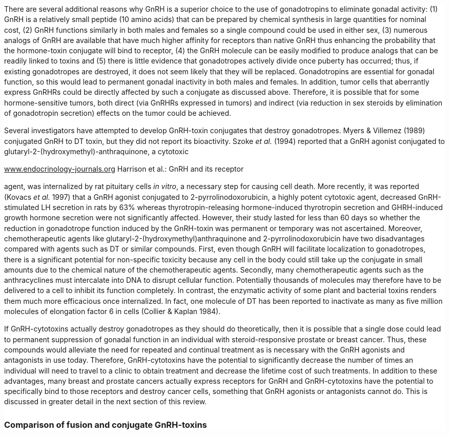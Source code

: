 There are several additional reasons why GnRH is a superior choice to the use of gonadotropins to eliminate gonadal activity: (1) GnRH is a relatively small peptide (10 amino acids) that can be prepared by chemical synthesis in large quantities for nominal cost, (2) GnRH functions similarly in both males and females so a single compound could be used in either sex, (3) numerous analogs of GnRH are available that have much higher affinity for receptors than native GnRH thus enhancing the probability that the hormone-toxin conjugate will bind to receptor, (4) the GnRH molecule can be easily modified to produce analogs that can be readily linked to toxins and (5) there is little evidence that gonadotropes actively divide once puberty has occurred; thus, if existing gonadotropes are destroyed, it does not seem likely that they will be replaced. Gonadotropins are essential for gonadal function, so this would lead to permanent gonadal inactivity in both males and females. In addition, tumor cells that aberrantly express GnRHRs could be directly affected by such a conjugate as discussed above. Therefore, it is possible that for some hormone-sensitive tumors, both direct (via GnRHRs expressed in tumors) and indirect (via reduction in sex steroids by elimination of gonadotropin secretion) effects on the tumor could be achieved.

Several investigators have attempted to develop GnRH-toxin conjugates that destroy gonadotropes. Myers & Villemez (1989) conjugated GnRH to DT toxin, but they did not report its bioactivity. Szoke *et al.* (1994) reported that a GnRH agonist conjugated to glutaryl-2-(hydroxymethyl)-anthraquinone, a cytotoxic

www.endocrinology-journals.org
Harrison et al.: GnRH and its receptor

agent, was internalized by rat pituitary cells *in vitro*, a necessary step for causing cell death. More recently, it was reported (Kovacs *et al.* 1997) that a GnRH agonist conjugated to 2-pyrrolinodoxorubicin, a highly potent cytotoxic agent, decreased GnRH-stimulated LH secretion in rats by 63% whereas thyrotropin-releasing hormone-induced thyrotropin secretion and GHRH-induced growth hormone secretion were not significantly affected. However, their study lasted for less than 60 days so whether the reduction in gonadotrope function induced by the GnRH-toxin was permanent or temporary was not ascertained. Moreover, chemotherapeutic agents like glutaryl-2-(hydroxymethyl)anthraquinone and 2-pyrrolinodoxorubicin have two disadvantages compared with agents such as DT or similar compounds. First, even though GnRH will facilitate localization to gonadotropes, there is a significant potential for non-specific toxicity because any cell in the body could still take up the conjugate in small amounts due to the chemical nature of the chemotherapeutic agents. Secondly, many chemotherapeutic agents such as the anthracyclines must intercalate into DNA to disrupt cellular function. Potentially thousands of molecules may therefore have to be delivered to a cell to inhibit its function completely. In contrast, the enzymatic activity of some plant and bacterial toxins renders them much more efficacious once internalized. In fact, one molecule of DT has been reported to inactivate as many as five million molecules of elongation factor 6 in cells (Collier & Kaplan 1984).

If GnRH-cytotoxins actually destroy gonadotropes as they should do theoretically, then it is possible that a single dose could lead to permanent suppression of gonadal function in an individual with steroid-responsive prostate or breast cancer. Thus, these compounds would alleviate the need for repeated and continual treatment as is necessary with the GnRH agonists and antagonists in use today. Therefore, GnRH-cytotoxins have the potential to significantly decrease the number of times an individual will need to travel to a clinic to obtain treatment and decrease the lifetime cost of such treatments. In addition to these advantages, many breast and prostate cancers actually express receptors for GnRH and GnRH-cytotoxins have the potential to specifically bind to those receptors and destroy cancer cells, something that GnRH agonists or antagonists cannot do. This is discussed in greater detail in the next section of this review.

### Comparison of fusion and conjugate GnRH-toxins
